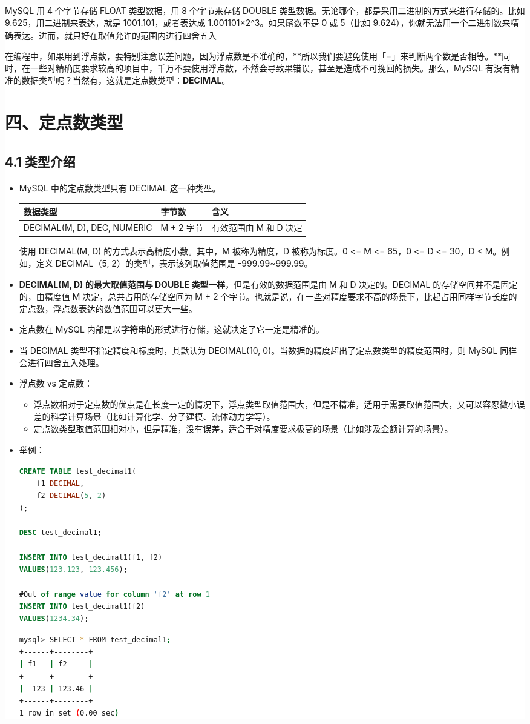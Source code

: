 MySQL 用 4 个字节存储 FLOAT 类型数据，用 8 个字节来存储 DOUBLE 类型数据。无论哪个，都是采用二进制的方式来进行存储的。比如 9.625，用二进制来表达，就是 1001.101，或者表达成 1.001101×2^3。如果尾数不是 0 或 5（比如 9.624），你就无法用一个二进制数来精确表达。进而，就只好在取值允许的范围内进行四舍五入

在编程中，如果用到浮点数，要特别注意误差问题，因为浮点数是不准确的，**所以我们要避免使用「=」来判断两个数是否相等。**同时，在一些对精确度要求较高的项目中，千万不要使用浮点数，不然会导致果错误，甚至是造成不可挽回的损失。那么，MySQL 有没有精准的数据类型呢？当然有，这就是定点数类型：**DECIMAL**。

# 四、定点数类型

## 4.1 类型介绍

-   MySQL 中的定点数类型只有 DECIMAL 这一种类型。

    | 数据类型                    | 字节数     | 含义                   |
    | --------------------------- | ---------- | ---------------------- |
    | DECIMAL(M, D), DEC, NUMERIC | M + 2 字节 | 有效范围由 M 和 D 决定 |

    使用 DECIMAL(M, D) 的方式表示高精度小数。其中，M 被称为精度，D 被称为标度。0 <= M <= 65，0 <= D <= 30，D < M。例如，定义 DECIMAL（5, 2）的类型，表示该列取值范围是 -999.99~999.99。

-   **DECIMAL(M, D) 的最大取值范围与 DOUBLE 类型一样**，但是有效的数据范围是由 M 和 D 决定的。DECIMAL 的存储空间并不是固定的，由精度值 M 决定，总共占用的存储空间为 M + 2 个字节。也就是说，在一些对精度要求不高的场景下，比起占用同样字节长度的定点数，浮点数表达的数值范围可以更大一些。
-   定点数在 MySQL 内部是以**字符串**的形式进行存储，这就决定了它一定是精准的。
-   当 DECIMAL 类型不指定精度和标度时，其默认为 DECIMAL(10, 0)。当数据的精度超出了定点数类型的精度范围时，则 MySQL 同样会进行四舍五入处理。
-   浮点数 vs 定点数：

    -   浮点数相对于定点数的优点是在长度一定的情况下，浮点类型取值范围大，但是不精准，适用于需要取值范围大，又可以容忍微小误差的科学计算场景（比如计算化学、分子建模、流体动力学等）。
    -   定点数类型取值范围相对小，但是精准，没有误差，适合于对精度要求极高的场景（比如涉及金额计算的场景）。

-   举例：

    ```sql
    CREATE TABLE test_decimal1(
    	f1 DECIMAL,
    	f2 DECIMAL(5, 2)
    );

    DESC test_decimal1;

    INSERT INTO test_decimal1(f1, f2)
    VALUES(123.123, 123.456);

    #Out of range value for column 'f2' at row 1
    INSERT INTO test_decimal1(f2)
    VALUES(1234.34);
    ```

    ```bash
    mysql> SELECT * FROM test_decimal1;
    +------+--------+
    | f1   | f2     |
    +------+--------+
    |  123 | 123.46 |
    +------+--------+
    1 row in set (0.00 sec)
    ```
